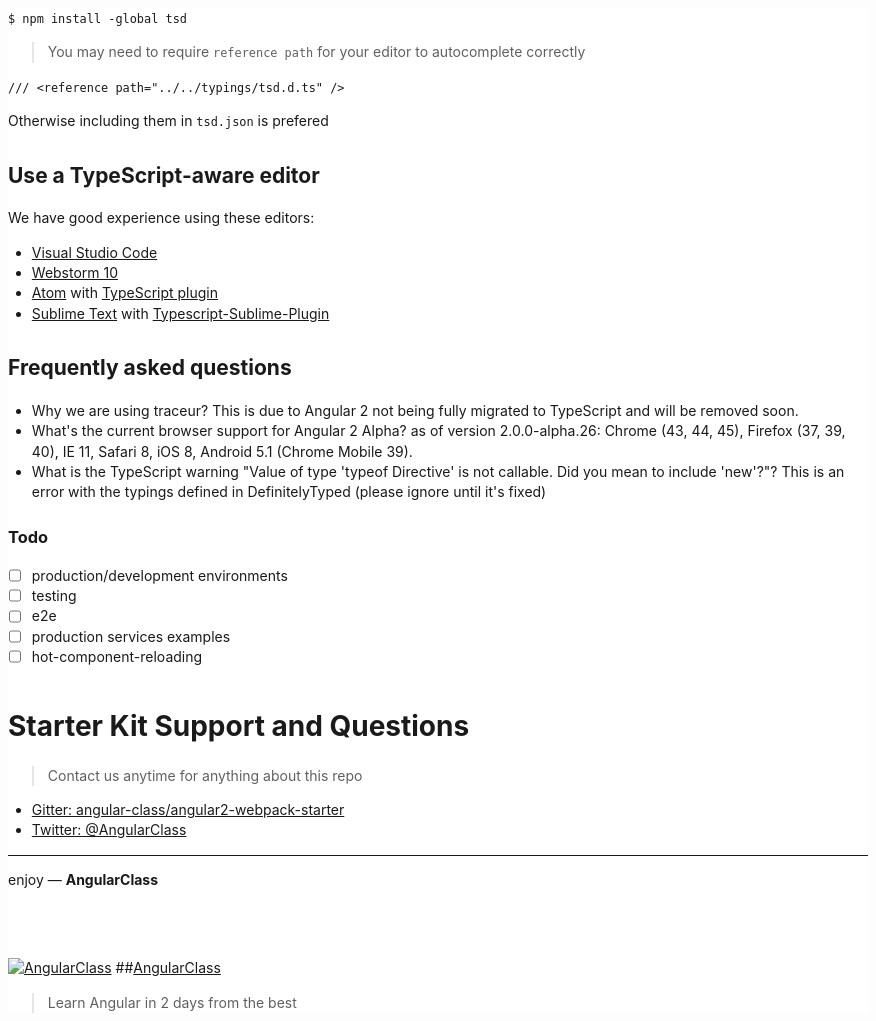     $ npm install -global tsd
 > You may need to require `reference path` for your editor to autocomplete correctly
 ```
 /// <reference path="../../typings/tsd.d.ts" />
 ```
 Otherwise including them in `tsd.json` is prefered 

## Use a TypeScript-aware editor
We have good experience using these editors:

* [Visual Studio Code](https://code.visualstudio.com/)
* [Webstorm 10](https://www.jetbrains.com/webstorm/download/)
* [Atom](https://atom.io/) with [TypeScript plugin](https://atom.io/packages/atom-typescript)
* [Sublime Text](http://www.sublimetext.com/3) with [Typescript-Sublime-Plugin](https://github.com/Microsoft/Typescript-Sublime-plugin#installation)

## Frequently asked questions
* Why we are using traceur? This is due to Angular 2 not being fully migrated to TypeScript and will be removed soon.
* What's the current browser support for Angular 2 Alpha? as of version 2.0.0-alpha.26: Chrome (43, 44, 45), Firefox (37, 39, 40), IE 11, Safari 8, iOS 8, Android 5.1 (Chrome Mobile 39).
* What is the TypeScript warning "Value of type 'typeof Directive' is not callable. Did you mean to include 'new'?"? This is an error with the typings defined in DefinitelyTyped (please ignore until it's fixed)

### Todo
- [ ] production/development environments
- [ ] testing
- [ ] e2e
- [ ] production services examples
- [ ] hot-component-reloading

# Starter Kit Support and Questions
> Contact us anytime for anything about this repo

* [Gitter: angular-class/angular2-webpack-starter](https://gitter.im/angular-class/angular2-webpack-starter)
* [Twitter: @AngularClass](https://twitter.com/AngularClass)

___

enjoy — **AngularClass** 

<br><br>

[![AngularClass](https://angularclass.com/images/ng-crown.svg  "Angular Class")](https://angularclass.com)
##[AngularClass](https://angularclass.com)
> Learn Angular in 2 days from the best
